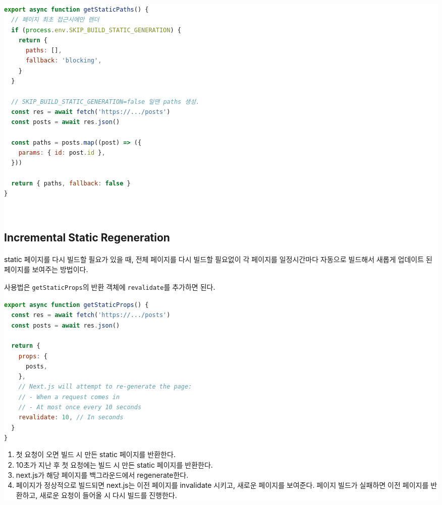 ```js
export async function getStaticPaths() {
  // 페이지 최초 접근시에만 렌더
  if (process.env.SKIP_BUILD_STATIC_GENERATION) {
    return {
      paths: [],
      fallback: 'blocking',
    }
  }

  // SKIP_BUILD_STATIC_GENERATION=false 일땐 paths 생성.
  const res = await fetch('https://.../posts')
  const posts = await res.json()
  
  const paths = posts.map((post) => ({
    params: { id: post.id },
  }))

  return { paths, fallback: false }
}
```

<Br/>

## Incremental Static Regeneration

static 페이지를 다시 빌드할 필요가 있을 때, 전체 페이지를 다시 빌드할 필요없이 각 페이지를 일정시간마다  자동으로 빌드해서 새롭게 업데이트 된 페이지를 보여주는 방법이다.

사용법은 `getStaticProps`의 반환 객체에 `revalidate`를 추가하면 된다.

```js
export async function getStaticProps() {
  const res = await fetch('https://.../posts')
  const posts = await res.json()

  return {
    props: {
      posts,
    },
    // Next.js will attempt to re-generate the page:
    // - When a request comes in
    // - At most once every 10 seconds
    revalidate: 10, // In seconds
  }
}
```

1. 첫 요청이 오면 빌드 시 만든 static 페이지를 반환한다.
2. 10초가 지난 후 첫 요청에는 빌드 시 만든 static 페이지를 반환한다.
3. next.js가 해당 페이지를 백그라운드에서 regenerate한다.
4. 페이지가 정상적으로 빌드되면 next.js는 이전 페이지를 invalidate 시키고, 새로운 페이지를 보여준다. 페이지 빌드가 실패하면 이전 페이지를 반환하고, 새로운 요청이 들어올 시 다시 빌드를 진행한다.
